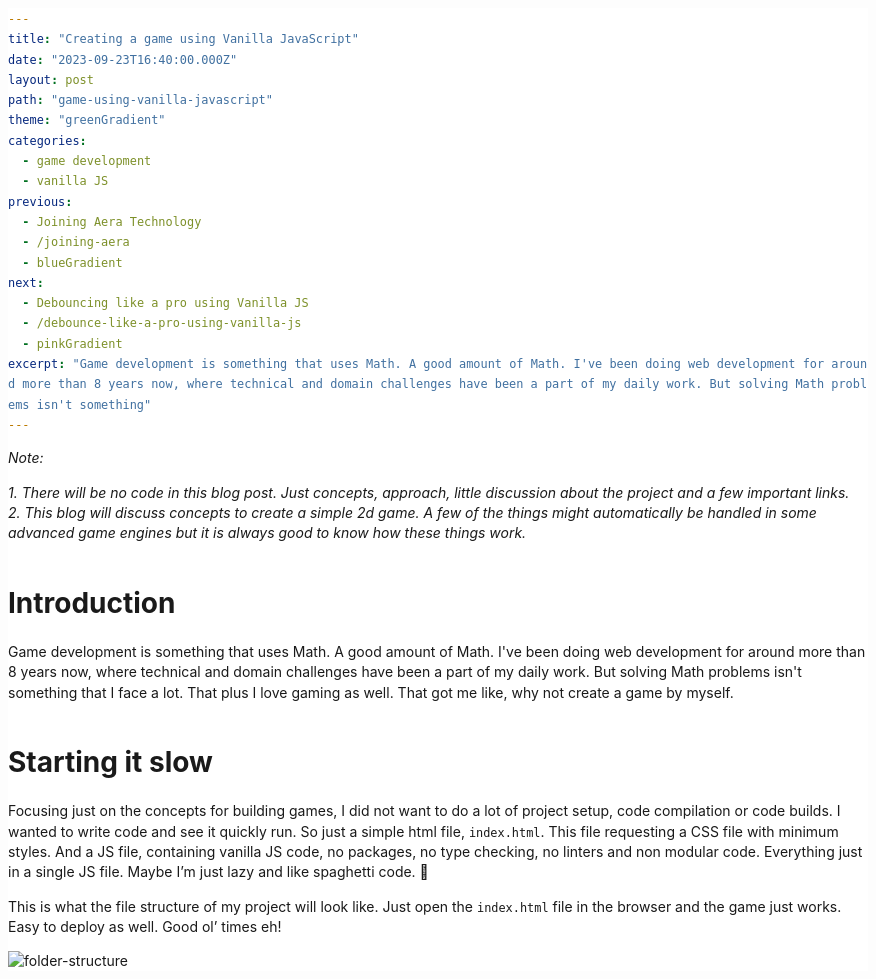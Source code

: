 ```yaml
---
title: "Creating a game using Vanilla JavaScript"
date: "2023-09-23T16:40:00.000Z"
layout: post
path: "game-using-vanilla-javascript"
theme: "greenGradient"
categories:
  - game development
  - vanilla JS
previous:
  - Joining Aera Technology
  - /joining-aera
  - blueGradient
next:
  - Debouncing like a pro using Vanilla JS
  - /debounce-like-a-pro-using-vanilla-js
  - pinkGradient
excerpt: "Game development is something that uses Math. A good amount of Math. I've been doing web development for around more than 8 years now, where technical and domain challenges have been a part of my daily work. But solving Math problems isn't something"
---
```


_Note:_

_1. There will be no code in this blog post. Just concepts, approach, little discussion about the project and a few important links._  
_2. This blog will discuss concepts to create a simple 2d game. A few of the things might automatically be handled in some advanced game engines but it is always good to know how these things work._

# Introduction

Game development is something that uses Math. A good amount of Math. I've been doing web development for around more than 8 years now, where technical and domain challenges have been a part of my daily work. But solving Math problems isn't something that I face a lot. That plus I love gaming as well. That got me like, why not create a game by myself.

# Starting it slow

Focusing just on the concepts for building games, I did not want to do a lot of project setup, code compilation or code builds. I wanted to write code and see it quickly run. So just a simple html file, `index.html`. This file requesting a CSS file with minimum styles. And a JS file, containing vanilla JS code, no packages, no type checking, no linters and non modular code. Everything just in a single JS file. Maybe I’m just lazy and like spaghetti code. 🙂

This is what the file structure of my project will look like. Just open the `index.html` file in the browser and the game just works. Easy to deploy as well. Good ol’ times eh!

<img src="https://user-images.githubusercontent.com/17194534/270102699-bfcacbee-1ee0-431f-bfb8-2ea4476ce092.png" alt="folder-structure" class="img-fluid" />
